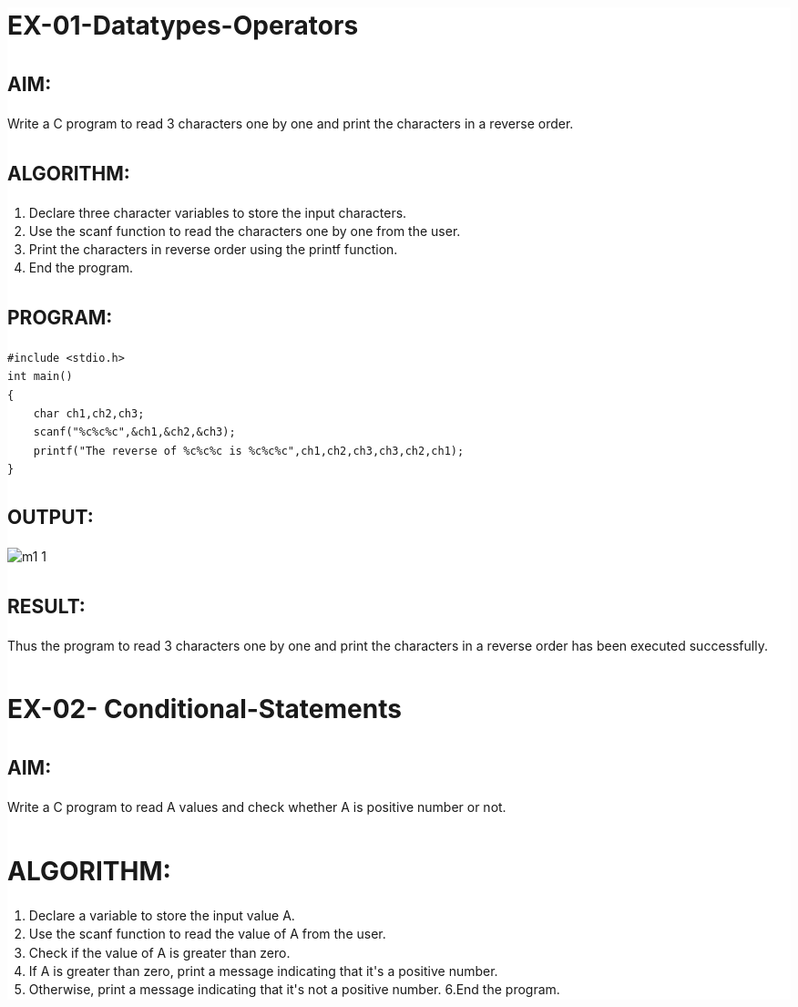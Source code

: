 
# EX-01-Datatypes-Operators
## AIM:
Write a C program to read 3 characters one by one and print the characters in a reverse order.

## ALGORITHM:
1.	Declare three character variables to store the input characters.
2.	Use the scanf function to read the characters one by one from the user.
3.	Print the characters in reverse order using the printf function.
4.	End the program.

## PROGRAM:
	#include <stdio.h>
	int main()
	{
	    char ch1,ch2,ch3;
	    scanf("%c%c%c",&ch1,&ch2,&ch3);
	    printf("The reverse of %c%c%c is %c%c%c",ch1,ch2,ch3,ch3,ch2,ch1);
	}

## OUTPUT:
![m1 1](https://github.com/user-attachments/assets/07c982a6-967b-46e1-be1d-32a1bec67ebd)


















## RESULT:
Thus the program to read 3 characters one by one and print the characters in a reverse order has been executed successfully.


# EX-02- Conditional-Statements
## AIM:
Write a C program to read A values and check whether A is positive number or not.

# ALGORITHM:
1.	Declare a variable to store the input value A.
2.	Use the scanf function to read the value of A from the user.
3.	Check if the value of A is greater than zero.
4.	If A is greater than zero, print a message indicating that it's a positive number. 
5.	Otherwise, print a message indicating that it's not a positive number.
6.End the program.
